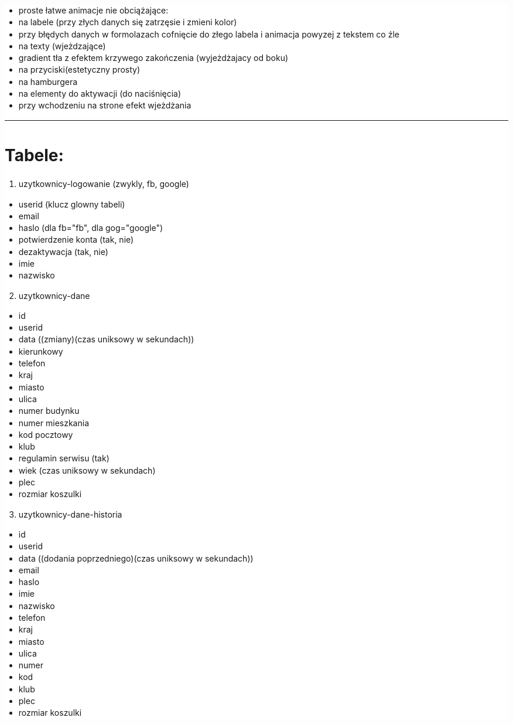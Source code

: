 - proste łatwe animacje nie obciążające:
- na labele (przy złych danych się zatrzęsie i zmieni kolor)
- przy błędych danych w formolazach cofnięcie do złego labela i animacja powyzej z tekstem co źle
- na texty (wjeżdzające)
- gradient tła z efektem krzywego zakończenia (wyjeżdżajacy od boku)
- na przyciski(estetyczny prosty)
- na hamburgera 
- na elementy do aktywacji (do naciśnięcia)
- przy wchodzeniu na strone efekt wjeżdżania

--------------------------------------------------------------------

# Tabele:

1. uzytkownicy-logowanie (zwykly, fb, google)
- userid (klucz glowny tabeli)
- email
- haslo (dla fb="fb", dla gog="google")
- potwierdzenie konta (tak, nie)
- dezaktywacja (tak, nie)
- imie
- nazwisko

2. uzytkownicy-dane
- id
- userid
- data ((zmiany)(czas uniksowy w sekundach))
- kierunkowy
- telefon
- kraj
- miasto
- ulica
- numer budynku
- numer mieszkania
- kod pocztowy
- klub
- regulamin serwisu (tak)
- wiek (czas uniksowy w sekundach)
- plec
- rozmiar koszulki

3. uzytkownicy-dane-historia
- id
- userid
- data ((dodania poprzedniego)(czas uniksowy w sekundach))
- email
- haslo
- imie
- nazwisko
- telefon
- kraj
- miasto
- ulica
- numer
- kod
- klub
- plec
- rozmiar koszulki
